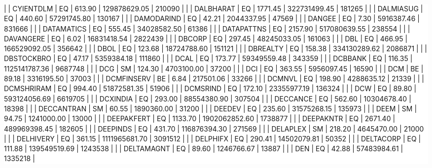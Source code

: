 |  | CYIENTDLM | EQ | 613.90 | 129878629.05 | 210090 |
|  | DALBHARAT | EQ | 1771.45 | 322731499.45 | 181265 |
|  | DALMIASUG | EQ | 440.60 | 57291745.80 | 130167 |
|  | DAMODARIND | EQ | 42.21 | 2044337.95 | 47569 |
|  | DANGEE | EQ | 7.30 | 5916387.46 | 831666 |
|  | DATAMATICS | EQ | 555.45 | 34028582.50 | 61386 |
|  | DATAPATTNS | EQ | 2157.90 | 517080639.55 | 238554 |
|  | DAVANGERE | EQ | 6.02 | 16831418.54 | 2822439 |
|  | DBCORP | EQ | 297.45 | 48245033.05 | 161063 |
|  | DBL | EQ | 466.95 | 166529092.05 | 356642 |
|  | DBOL | EQ | 123.68 | 18724788.60 | 151121 |
|  | DBREALTY | EQ | 158.38 | 334130289.62 | 2086871 |
|  | DBSTOCKBRO | EQ | 47.17 | 5359384.18 | 111860 |
|  | DCAL | EQ | 173.77 | 59349559.48 | 343359 |
|  | DCBBANK | EQ | 116.35 | 1125141787.36 | 9687748 |
|  | DCG | SM | 124.30 | 4703100.00 | 37200 |
|  | DCI | EQ | 363.55 | 5956097.45 | 16590 |
|  | DCM | BE | 89.18 | 3316195.50 | 37003 |
|  | DCMFINSERV | BE | 6.84 | 217501.06 | 33266 |
|  | DCMNVL | EQ | 198.90 | 4288635.12 | 21339 |
|  | DCMSHRIRAM | EQ | 994.40 | 51872581.35 | 51906 |
|  | DCMSRIND | EQ | 172.10 | 23355977.19 | 136324 |
|  | DCW | EQ | 89.80 | 593124056.69 | 6619705 |
|  | DCXINDIA | EQ | 293.00 | 88554380.90 | 307504 |
|  | DECCANCE | EQ | 562.60 | 10304678.40 | 18398 |
|  | DECCANTRAN | SM | 60.55 | 1890360.00 | 31200 |
|  | DEEDEV | EQ | 235.60 | 31575268.15 | 135973 |
|  | DEEM | SM | 94.75 | 1241000.00 | 13000 |
|  | DEEPAKFERT | EQ | 1133.70 | 1902062852.60 | 1738877 |
|  | DEEPAKNTR | EQ | 2671.40 | 489969398.45 | 182605 |
|  | DEEPINDS | EQ | 431.70 | 116876394.30 | 271569 |
|  | DELAPLEX | SM | 218.20 | 4645470.00 | 21000 |
|  | DELHIVERY | EQ | 361.15 | 1111965681.70 | 3091512 |
|  | DELPHIFX | EQ | 290.41 | 14502079.81 | 50352 |
|  | DELTACORP | EQ | 111.88 | 139549519.69 | 1243538 |
|  | DELTAMAGNT | EQ | 89.60 | 1246766.67 | 13887 |
|  | DEN | EQ | 42.88 | 57483984.61 | 1335218 |